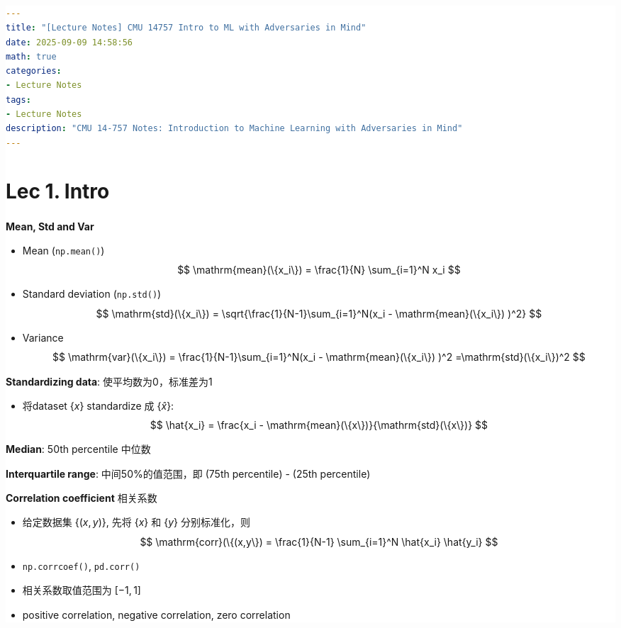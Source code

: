 ```yaml
---
title: "[Lecture Notes] CMU 14757 Intro to ML with Adversaries in Mind"
date: 2025-09-09 14:58:56
math: true
categories:
- Lecture Notes
tags:
- Lecture Notes
description: "CMU 14-757 Notes: Introduction to Machine Learning with Adversaries in Mind"
---
```


# Lec 1. Intro

**Mean, Std and Var**

- Mean (`np.mean()`)
  $$
  \mathrm{mean}(\{x_i\}) = \frac{1}{N} \sum_{i=1}^N x_i
  $$

- Standard deviation (`np.std()`)
  $$
  \mathrm{std}(\{x_i\}) = \sqrt{\frac{1}{N-1}\sum_{i=1}^N(x_i - \mathrm{mean}(\{x_i\}) )^2}
  $$
  
- Variance
  $$
  \mathrm{var}(\{x_i\}) = \frac{1}{N-1}\sum_{i=1}^N(x_i - \mathrm{mean}(\{x_i\}) )^2 =\mathrm{std}(\{x_i\})^2
  $$

**Standardizing data**: 使平均数为0，标准差为1

- 将dataset $\{x\}$ standardize 成 $\{\hat{x}\}$:
  $$
  \hat{x_i} = \frac{x_i - \mathrm{mean}(\{x\})}{\mathrm{std}(\{x\})}
  $$

**Median**: 50th percentile 中位数

**Interquartile range**: 中间50%的值范围，即 (75th percentile) - (25th percentile)

**Correlation coefficient** 相关系数

- 给定数据集 $\{(x,y)\}$, 先将 $\{x\}$ 和 $\{y\}$ 分别标准化，则
  $$
  \mathrm{corr}(\{(x,y\}) = \frac{1}{N-1} \sum_{i=1}^N \hat{x_i} \hat{y_i}
  $$

- `np.corrcoef()`, `pd.corr()`

- 相关系数取值范围为 $[-1,1]$

- positive correlation, negative correlation, zero correlation
